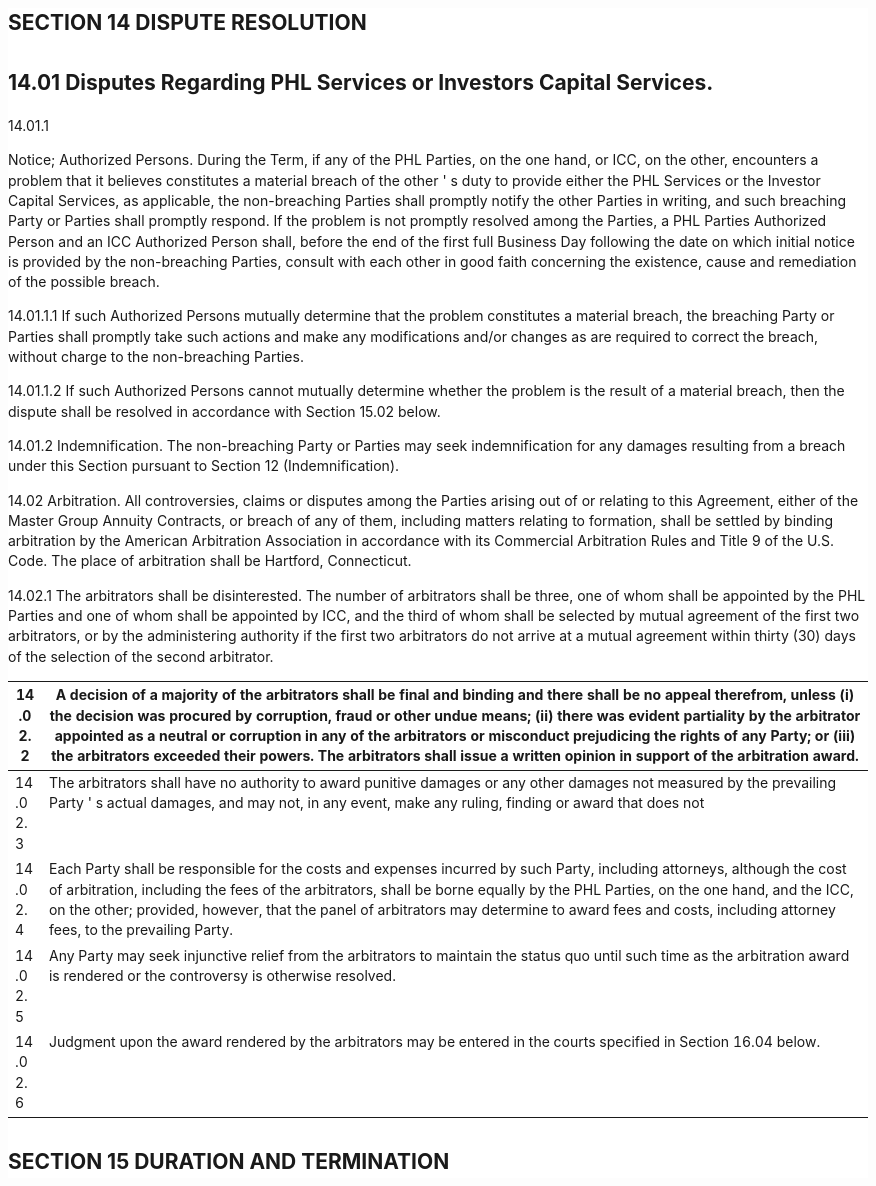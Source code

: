 ## SECTION 14 DISPUTE RESOLUTION

## 14.01 Disputes Regarding PHL Services or Investors Capital Services.

14.01.1

Notice; Authorized Persons. During the Term, if any of the PHL Parties, on the one hand, or ICC, on the other, encounters a problem that it believes constitutes a material breach of the other ' s duty to provide either the PHL Services or the Investor Capital Services, as applicable, the non-breaching Parties shall promptly notify the other Parties in writing, and such breaching Party or Parties shall promptly respond. If the problem is not promptly resolved among the Parties, a PHL Parties Authorized Person and an ICC Authorized Person shall, before the end of the first full Business Day following the date on which initial notice is provided by the non-breaching Parties, consult with each other in good faith concerning the existence, cause and remediation of the possible breach.

14.01.1.1 If such Authorized Persons mutually determine that the problem constitutes a material breach, the breaching Party or Parties shall promptly take such actions and make any modifications and/or changes as are required to correct the breach, without charge to the non-breaching Parties.

14.01.1.2 If such Authorized Persons cannot mutually determine whether the problem is the result of a material breach, then the dispute shall be resolved in accordance with Section 15.02 below.

14.01.2 Indemnification. The non-breaching Party or Parties may seek indemnification for any damages resulting from a breach under this Section pursuant to Section 12 (Indemnification).

14.02 Arbitration. All controversies, claims or disputes among the Parties arising out of or relating to this Agreement, either of the Master Group Annuity Contracts, or breach of any of them, including matters relating to formation, shall be settled by binding arbitration by the American Arbitration Association in accordance with its Commercial Arbitration Rules and Title 9 of the U.S. Code. The place of arbitration shall be Hartford, Connecticut.

14.02.1 The arbitrators shall be disinterested. The number of arbitrators shall be three, one of whom shall be appointed by the PHL Parties and one of whom shall be appointed by ICC, and the third of whom shall be selected by mutual agreement of the first two arbitrators, or by the administering authority if the first two arbitrators do not arrive at a mutual agreement within thirty (30) days of the selection of the second arbitrator.

| 14.02.2   | A decision of a majority of the arbitrators shall be final and binding and there shall be no appeal therefrom, unless  (i) the decision was procured by corruption, fraud or other undue means; (ii) there was evident partiality by the  arbitrator appointed as a neutral or corruption in any of the arbitrators or misconduct prejudicing the rights of any  Party; or (iii) the arbitrators exceeded their powers. The arbitrators shall issue a written opinion in support of the  arbitration award.   |
|-----------|---------------------------------------------------------------------------------------------------------------------------------------------------------------------------------------------------------------------------------------------------------------------------------------------------------------------------------------------------------------------------------------------------------------------------------------------------------------------------------------------------------------|
| 14.02.3   | The arbitrators shall have no authority to award punitive damages or any other damages not measured by the  prevailing Party ' s actual damages, and may not, in any event, make any ruling, finding or award that does not                                                                                                                                                                                                                                                                                   |
| 14.02.4   | Each Party shall be responsible for the costs and expenses incurred by such Party, including attorneys, although  the cost of arbitration, including the fees of the arbitrators, shall be borne equally by the PHL Parties, on the one  hand, and the ICC, on the other; provided, however, that the panel of arbitrators may determine to award fees and  costs, including attorney fees, to the prevailing Party.                                                                                          |
| 14.02.5   | Any Party may seek injunctive relief from the arbitrators to maintain the status quo until such time as the arbitration  award is rendered or the controversy is otherwise resolved.                                                                                                                                                                                                                                                                                                                          |
| 14.02.6   | Judgment upon the award rendered by the arbitrators may be entered in the courts specified in Section 16.04 below.                                                                                                                                                                                                                                                                                                                                                                                            |

## SECTION 15 DURATION AND TERMINATION
